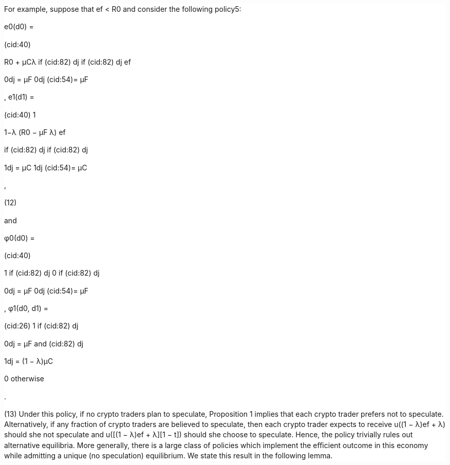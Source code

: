 For example, suppose that ef < R0 and consider the following policy5:

e0(d0) =

(cid:40)

R0 + µCλ if (cid:82) dj
if (cid:82) dj
ef

0dj = µF
0dj (cid:54)= µF

, e1(d1) =

(cid:40) 1

1−λ (R0 − µF λ)
ef

if (cid:82) dj
if (cid:82) dj

1dj = µC
1dj (cid:54)= µC

,

(12)

and

φ0(d0) =

(cid:40)

1 if (cid:82) dj
0 if (cid:82) dj

0dj = µF
0dj (cid:54)= µF

, φ1(d0, d1) =

(cid:26) 1 if (cid:82) dj

0dj = µF and (cid:82) dj

1dj = (1 − λ)µC

0 otherwise

.

(13)
Under this policy, if no crypto traders plan to speculate, Proposition 1 implies that each
crypto trader prefers not to speculate. Alternatively, if any fraction of crypto traders are
believed to speculate, then each crypto trader expects to receive u((1 − λ)ef + λ) should
she not speculate and u([(1 − λ)ef + λ][1 − t]) should she choose to speculate. Hence, the
policy trivially rules out alternative equilibria. More generally, there is a large class of
policies which implement the eﬃcient outcome in this economy while admitting a unique
(no speculation) equilibrium. We state this result in the following lemma.
